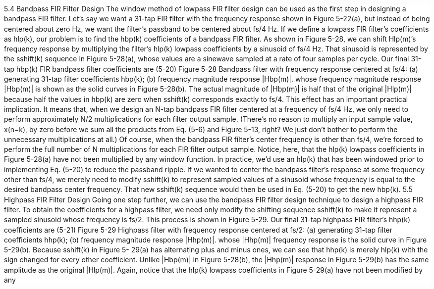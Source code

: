 5.4 Bandpass FIR Filter Design
The window method of lowpass FIR filter design can be used as the first step in designing a bandpass
FIR filter. Let’s say we want a 31-tap FIR filter with the frequency response shown in Figure 5-22(a),
but instead of being centered about zero Hz, we want the filter’s passband to be centered about fs/4
Hz.  If  we  define  a  lowpass  FIR  filter’s  coefficients  as  hlp(k),  our  problem  is  to  find  the  hbp(k)
coefficients  of  a  bandpass  FIR  filter.  As  shown  in  Figure  5-28,  we  can  shift  Hlp(m)’s  frequency
response by multiplying the filter’s hlp(k) lowpass coefficients by a sinusoid of fs/4 Hz. That sinusoid
is represented by the sshift(k) sequence in Figure 5-28(a), whose values are a sinewave sampled at a
rate of four samples per cycle. Our final 31-tap hbp(k) FIR bandpass filter coefficients are
(5-20)
Figure 5-28 Bandpass filter with frequency response centered at fs/4: (a) generating 31-tap filter
coefficients hbp(k); (b) frequency magnitude response |Hbp(m)|.
whose  frequency  magnitude  response  |Hbp(m)|  is  shown  as  the  solid  curves  in  Figure 5-28(b).  The
actual magnitude of |Hbp(m)| is half that of the original |Hlp(m)| because half the values in hbp(k) are
zero when sshift(k) corresponds exactly to fs/4. This effect has an important practical implication. It
means that, when we design an N-tap bandpass FIR filter centered at a frequency of fs/4 Hz, we only
need to perform approximately N/2 multiplications for each filter output sample. (There’s no reason
to multiply an input sample value, x(n−k), by zero before we sum all the products from Eq. (5-6) and
Figure 5-13, right? We just don’t bother to perform the unnecessary multiplications at all.) Of course,
when the bandpass FIR filter’s center frequency is other than fs/4, we’re forced to perform the full
number of N multiplications for each FIR filter output sample.
Notice, here, that the hlp(k) lowpass coefficients in Figure 5-28(a) have not been multiplied by any
window function. In practice, we’d use an hlp(k) that has been windowed prior to implementing Eq.
(5-20) to reduce the passband ripple. If we wanted to center the bandpass filter’s response at some
frequency other than fs/4, we merely need to modify sshift(k) to represent sampled values of a sinusoid
whose frequency is equal to the desired bandpass center frequency. That new sshift(k) sequence would
then be used in Eq. (5-20) to get the new hbp(k).
5.5 Highpass FIR Filter Design
Going one step further, we can use the bandpass FIR filter design technique to design a highpass FIR
filter.  To  obtain  the  coefficients  for  a  highpass  filter,  we  need  only  modify  the  shifting  sequence
sshift(k)  to  make  it  represent  a  sampled  sinusoid  whose  frequency  is  fs/2.  This  process  is  shown  in
Figure 5-29. Our final 31-tap highpass FIR filter’s hhp(k) coefficients are
(5-21)
Figure 5-29 Highpass filter with frequency response centered at fs/2: (a) generating 31-tap filter
coefficients hhp(k); (b) frequency magnitude response |Hhp(m)|.
whose |Hhp(m)| frequency response is the solid curve in Figure 5-29(b). Because sshift(k) in Figure 5-
29(a)  has  alternating  plus  and  minus  ones,  we  can  see  that  hhp(k)  is  merely  hlp(k)  with  the  sign
changed for every other coefficient. Unlike |Hbp(m)| in Figure 5-28(b), the |Hhp(m)| response in Figure
5-29(b) has the same amplitude as the original |Hlp(m)|.
Again,  notice  that  the  hlp(k)  lowpass  coefficients  in  Figure 5-29(a)  have  not  been  modified  by  any